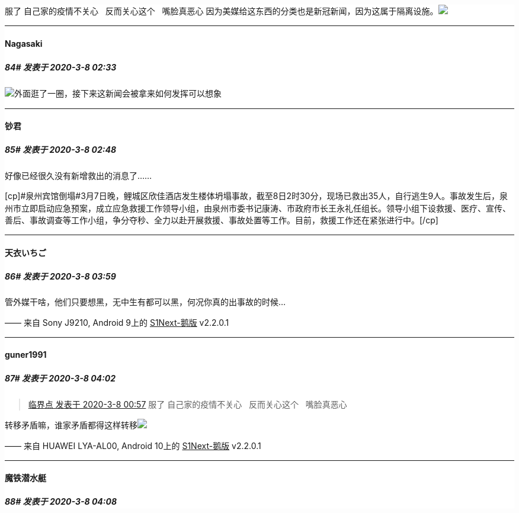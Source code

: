服了 自己家的疫情不关心   反而关心这个   嘴脸真恶心</blockquote>
因为美媒给这东西的分类也是新冠新闻，因为这属于隔离设施。<img src="https://static.saraba1st.com/image/smiley/face2017/099.png" referrerpolicy="no-referrer">


-----

####  Nagasaki  
##### 84#       发表于 2020-3-8 02:33


<img src="https://static.saraba1st.com/image/smiley/face2017/048.png" referrerpolicy="no-referrer">外面逛了一圈，接下来这新闻会被拿来如何发挥可以想象


-----

####  钞君  
##### 85#       发表于 2020-3-8 02:48


好像已经很久没有新增救出的消息了……

[cp]#泉州宾馆倒塌#3月7日晚，鲤城区欣佳酒店发生楼体坍塌事故，截至8日2时30分，现场已救出35人，自行逃生9人。事故发生后，泉州市立即启动应急预案，成立应急救援工作领导小组，由泉州市委书记康涛、市政府市长王永礼任组长。领导小组下设救援、医疗、宣传、善后、事故调查等工作小组，争分夺秒、全力以赴开展救援、事故处置等工作。目前，救援工作还在紧张进行中。[/cp]


-----

####  天衣いちご  
##### 86#       发表于 2020-3-8 03:59


管外媒干啥，他们只要想黑，无中生有都可以黑，何况你真的出事故的时候…

—— 来自 Sony J9210, Android 9上的 [S1Next-鹅版](https://github.com/ykrank/S1-Next/releases) v2.2.0.1


-----

####  guner1991  
##### 87#       发表于 2020-3-8 04:02


<blockquote><a href="httphttps://bbs.saraba1st.com/2b/forum.php?mod=redirect&amp;goto=findpost&amp;pid=46652938&amp;ptid=1917667" target="_blank">临界点 发表于 2020-3-8 00:57</a>
服了 自己家的疫情不关心   反而关心这个   嘴脸真恶心</blockquote>
转移矛盾嘛，谁家矛盾都得这样转移<img src="https://static.saraba1st.com/image/smiley/face2017/017.png" referrerpolicy="no-referrer">


—— 来自 HUAWEI LYA-AL00, Android 10上的 [S1Next-鹅版](https://github.com/ykrank/S1-Next/releases) v2.2.0.1


-----

####  魔铁潜水艇  
##### 88#       发表于 2020-3-8 04:08
